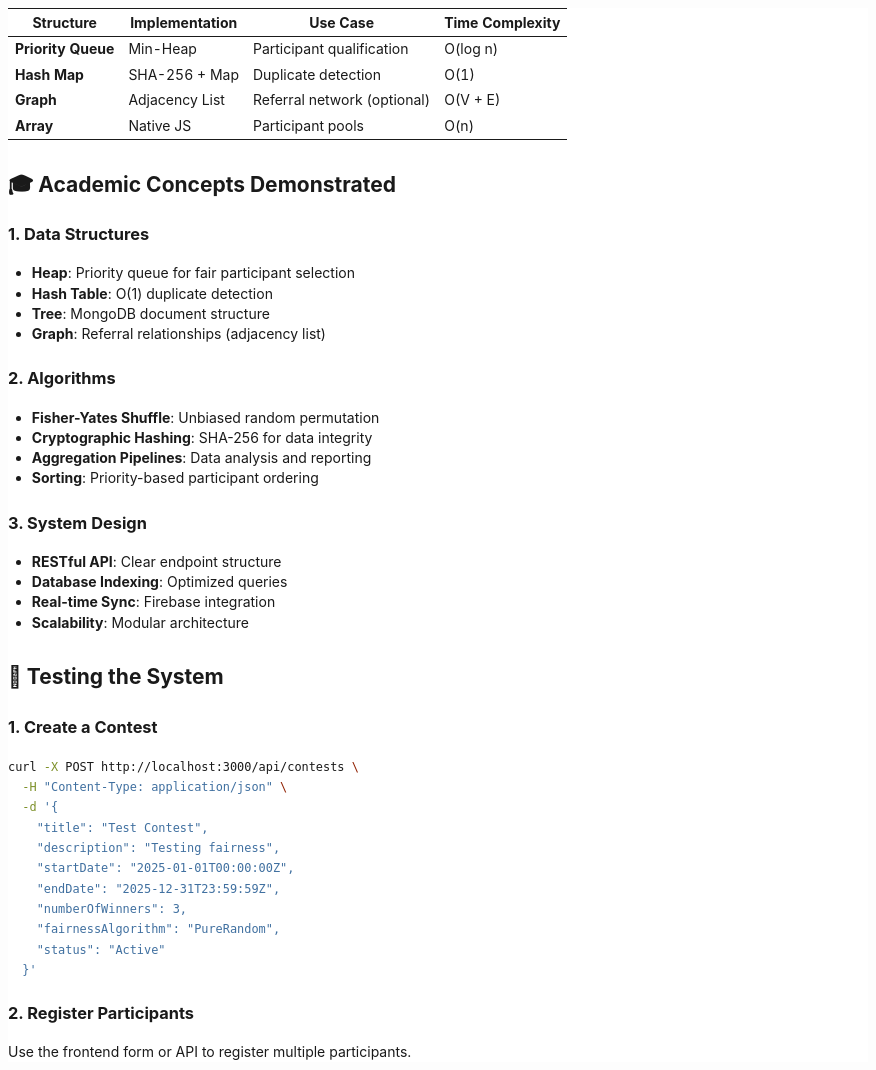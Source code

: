 | Structure | Implementation | Use Case | Time Complexity |
|-----------|----------------|----------|-----------------|
| **Priority Queue** | Min-Heap | Participant qualification | O(log n) |
| **Hash Map** | SHA-256 + Map | Duplicate detection | O(1) |
| **Graph** | Adjacency List | Referral network (optional) | O(V + E) |
| **Array** | Native JS | Participant pools | O(n) |

## 🎓 Academic Concepts Demonstrated

### 1. Data Structures
- **Heap**: Priority queue for fair participant selection
- **Hash Table**: O(1) duplicate detection
- **Tree**: MongoDB document structure
- **Graph**: Referral relationships (adjacency list)

### 2. Algorithms
- **Fisher-Yates Shuffle**: Unbiased random permutation
- **Cryptographic Hashing**: SHA-256 for data integrity
- **Aggregation Pipelines**: Data analysis and reporting
- **Sorting**: Priority-based participant ordering

### 3. System Design
- **RESTful API**: Clear endpoint structure
- **Database Indexing**: Optimized queries
- **Real-time Sync**: Firebase integration
- **Scalability**: Modular architecture

## 🧪 Testing the System

### 1. Create a Contest
```bash
curl -X POST http://localhost:3000/api/contests \
  -H "Content-Type: application/json" \
  -d '{
    "title": "Test Contest",
    "description": "Testing fairness",
    "startDate": "2025-01-01T00:00:00Z",
    "endDate": "2025-12-31T23:59:59Z",
    "numberOfWinners": 3,
    "fairnessAlgorithm": "PureRandom",
    "status": "Active"
  }'
```

### 2. Register Participants
Use the frontend form or API to register multiple participants.
